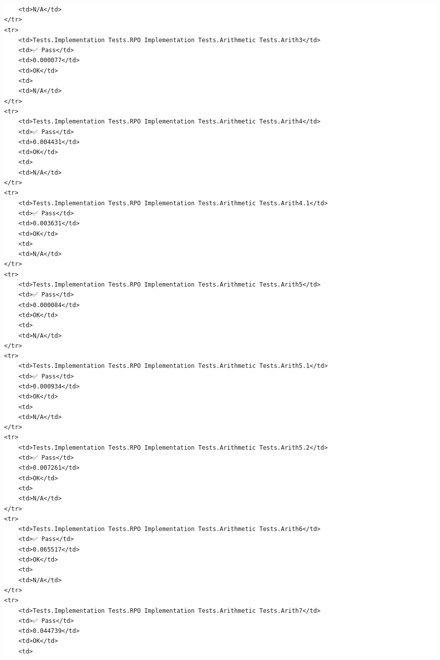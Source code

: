        <td>N/A</td>
    </tr>
    <tr>
        <td>Tests.Implementation Tests.RPO Implementation Tests.Arithmetic Tests.Arith3</td>
        <td>✅ Pass</td>
        <td>0.000077</td>
        <td>OK</td>
        <td>
        <td>N/A</td>
    </tr>
    <tr>
        <td>Tests.Implementation Tests.RPO Implementation Tests.Arithmetic Tests.Arith4</td>
        <td>✅ Pass</td>
        <td>0.004431</td>
        <td>OK</td>
        <td>
        <td>N/A</td>
    </tr>
    <tr>
        <td>Tests.Implementation Tests.RPO Implementation Tests.Arithmetic Tests.Arith4.1</td>
        <td>✅ Pass</td>
        <td>0.003631</td>
        <td>OK</td>
        <td>
        <td>N/A</td>
    </tr>
    <tr>
        <td>Tests.Implementation Tests.RPO Implementation Tests.Arithmetic Tests.Arith5</td>
        <td>✅ Pass</td>
        <td>0.000084</td>
        <td>OK</td>
        <td>
        <td>N/A</td>
    </tr>
    <tr>
        <td>Tests.Implementation Tests.RPO Implementation Tests.Arithmetic Tests.Arith5.1</td>
        <td>✅ Pass</td>
        <td>0.000934</td>
        <td>OK</td>
        <td>
        <td>N/A</td>
    </tr>
    <tr>
        <td>Tests.Implementation Tests.RPO Implementation Tests.Arithmetic Tests.Arith5.2</td>
        <td>✅ Pass</td>
        <td>0.007261</td>
        <td>OK</td>
        <td>
        <td>N/A</td>
    </tr>
    <tr>
        <td>Tests.Implementation Tests.RPO Implementation Tests.Arithmetic Tests.Arith6</td>
        <td>✅ Pass</td>
        <td>0.065517</td>
        <td>OK</td>
        <td>
        <td>N/A</td>
    </tr>
    <tr>
        <td>Tests.Implementation Tests.RPO Implementation Tests.Arithmetic Tests.Arith7</td>
        <td>✅ Pass</td>
        <td>0.044739</td>
        <td>OK</td>
        <td>